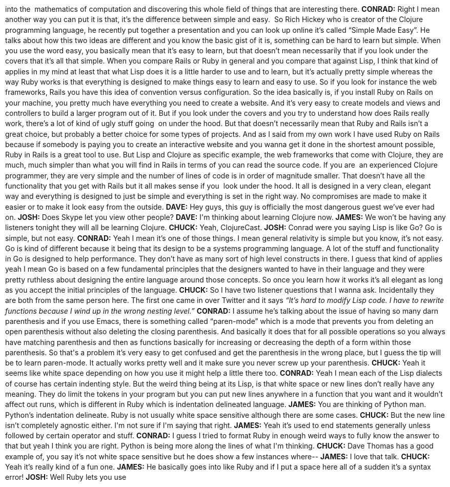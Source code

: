 into the&nbsp; mathematics of computation and discovering this whole field of things that are interesting there. **CONRAD:** Right I mean another way you can put it is that, it’s the difference between simple and easy.&nbsp; So Rich Hickey who is creator of the Clojure programming language, he recently put together a presentation and you can look up online it’s called “Simple Made Easy”. He talks about how this two ideas are different and you know the basic gist of it is, something can be hard to learn but simple. When you use the word easy, you basically mean that it’s easy to learn, but that doesn’t mean necessarily that if you look under the covers that it’s all that simple. When you compare Rails or Ruby in general and you compare that against Lisp, I think that kind of applies in my mind at least that what Lisp does it is a little harder to use and to learn, but it’s actually pretty simple whereas the way Ruby works is that everything is designed to make things easy to learn and easy to use. So if you look for instance the web frameworks, Rails you have this idea of convention versus configuration. So the idea basically is, if you install Ruby on Rails on your machine, you pretty much have everything you need to create a website. And it’s very easy to create models and views and controllers to build a larger program out of it. But if you look under the covers and you try to understand how does Rails really work, there’s a lot of kind of ugly stuff going&nbsp; on under the hood. But that doesn’t necessarily mean that Ruby and Rails isn’t a great choice, but probably a better choice for some types of projects. And as I said from my own work I have used Ruby on Rails because if somebody is paying you to create an interactive website and you wanna get it done in the shortest amount possible, Ruby in Rails is a great tool to use. But Lisp and Clojure as specific example, the web frameworks that come with Clojure, they are much, much simpler than what you will find in Rails in terms of you can read the source code. If you are&nbsp; an experienced Clojure programmer, they are very simple and the number of lines of code is in order of magnitude smaller. That doesn’t have all the functionality that you get with Rails but it all makes sense if you&nbsp; look under the hood. It all is designed in a very clean, elegant way and everything is designed to just be simple and everything is set in the right way. No compromises are made to make it easier or to make it look easy from the outside. **DAVE:** Hey guys, this guy is officially the most dangerous guest we’ve ever had on. **JOSH:** Does Skype let you view other people? **DAVE:** I'm thinking about learning Clojure now. **JAMES:** We won’t be having any listeners tonight they will all be learning Clojure. **CHUCK:** Yeah, ClojureCast. **JOSH:** Conrad were you saying Lisp is like Go? Go is simple, but not easy. **CONRAD:** Yeah I mean it’s one of those things. I mean general relativity is simple but you know, it’s not easy. Go is kind of different because it being that its design to be a systems programming language. A lot of the stuff and functionality in Go is designed to help performance. They don’t have as many sort of high level constructs in there. I guess that kind of applies yeah I mean Go is based on a few fundamental principles that the designers wanted to have in their language and they were pretty ruthless about designing the entire language around those concepts. So once you learn how it works it’s all elegant as long as you accept the initial principles of the language. **CHUCK:** So I have two listener questions that I wanna ask. Incidentally they are both from the same person here. The first one came in over Twitter and it says _“It’s hard to modify Lisp code. I have to rewrite functions because I wind up in the wrong nesting level.”_ **CONRAD:** I assume he’s talking about the issue of having so many darn parenthesis and if you use Emacs, there is something called “paren-mode” which is a mode that prevents you from deleting an open parenthesis without also deleting the closing parenthesis. And basically it does that for all possible operations so you always have matching parenthesis and then as functions basically for increasing or decreasing the depth of a form within those parenthesis. So that's a problem it’s very easy to get confused and get the parenthesis in the wrong place, but I guess the tip will be to learn paren-mode. It actually works pretty well and it make sure you never screw up your parenthesis. **CHUCK:** Yeah it seems like white space depending on how you use it might help a little there too. **CONRAD:** Yeah I mean each of the Lisp dialects of course has certain indenting style. But the weird thing being at its Lisp, is that white space or new lines don’t really have any meaning. They do limit the tokens in your program but you can put new lines anywhere in a function that you want and it wouldn’t affect out runs, which is different in Ruby which is indentation delineated language. **JAMES:** You are thinking of Python man. Python’s indentation delineate. Ruby is not usually white space sensitive although there are some cases. **CHUCK:** But the new line isn’t completely agnostic either. I'm not sure if I'm saying that right. **JAMES:** Yeah it’s used to end statements generally unless followed by certain operator and stuff. **CONRAD:** I guess I tried to format Ruby in enough weird ways to fully know the answer to that but yeah I think you are right. Python is being more along the lines of what I'm thinking. **CHUCK:** Dave Thomas has a good example of, you say it’s not white space sensitive but he does show a few instances where-- **JAMES:** I love that talk. **CHUCK:** Yeah it’s really kind of a fun one. **JAMES:** He basically goes into like Ruby and if I put a space here all of a sudden it’s a syntax error! **JOSH:** Well Ruby lets you use